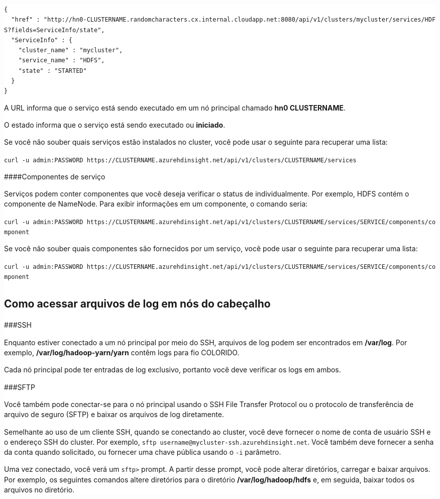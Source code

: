     {
      "href" : "http://hn0-CLUSTERNAME.randomcharacters.cx.internal.cloudapp.net:8080/api/v1/clusters/mycluster/services/HDFS?fields=ServiceInfo/state",
      "ServiceInfo" : {
        "cluster_name" : "mycluster",
        "service_name" : "HDFS",
        "state" : "STARTED"
      }
    }

A URL informa que o serviço está sendo executado em um nó principal chamado __hn0 CLUSTERNAME__.

O estado informa que o serviço está sendo executado ou **iniciado**.

Se você não souber quais serviços estão instalados no cluster, você pode usar o seguinte para recuperar uma lista:

    curl -u admin:PASSWORD https://CLUSTERNAME.azurehdinsight.net/api/v1/clusters/CLUSTERNAME/services

####<a name="service-components"></a>Componentes de serviço

Serviços podem conter componentes que você deseja verificar o status de individualmente. Por exemplo, HDFS contém o componente de NameNode. Para exibir informações em um componente, o comando seria:

    curl -u admin:PASSWORD https://CLUSTERNAME.azurehdinsight.net/api/v1/clusters/CLUSTERNAME/services/SERVICE/components/component

Se você não souber quais componentes são fornecidos por um serviço, você pode usar o seguinte para recuperar uma lista:

    curl -u admin:PASSWORD https://CLUSTERNAME.azurehdinsight.net/api/v1/clusters/CLUSTERNAME/services/SERVICE/components/component
    
## <a name="how-to-access-log-files-on-the-head-nodes"></a>Como acessar arquivos de log em nós do cabeçalho

###<a name="ssh"></a>SSH

Enquanto estiver conectado a um nó principal por meio do SSH, arquivos de log podem ser encontrados em **/var/log**. Por exemplo, **/var/log/hadoop-yarn/yarn** contêm logs para fio COLORIDO.

Cada nó principal pode ter entradas de log exclusivo, portanto você deve verificar os logs em ambos.

###<a name="sftp"></a>SFTP

Você também pode conectar-se para o nó principal usando o SSH File Transfer Protocol ou o protocolo de transferência de arquivo de seguro (SFTP) e baixar os arquivos de log diretamente.

Semelhante ao uso de um cliente SSH, quando se conectando ao cluster, você deve fornecer o nome de conta de usuário SSH e o endereço SSH do cluster. Por exemplo, `sftp username@mycluster-ssh.azurehdinsight.net`. Você também deve fornecer a senha da conta quando solicitado, ou fornecer uma chave pública usando o `-i` parâmetro.

Uma vez conectado, você verá um `sftp>` prompt. A partir desse prompt, você pode alterar diretórios, carregar e baixar arquivos. Por exemplo, os seguintes comandos altere diretórios para o diretório **/var/log/hadoop/hdfs** e, em seguida, baixar todos os arquivos no diretório.
